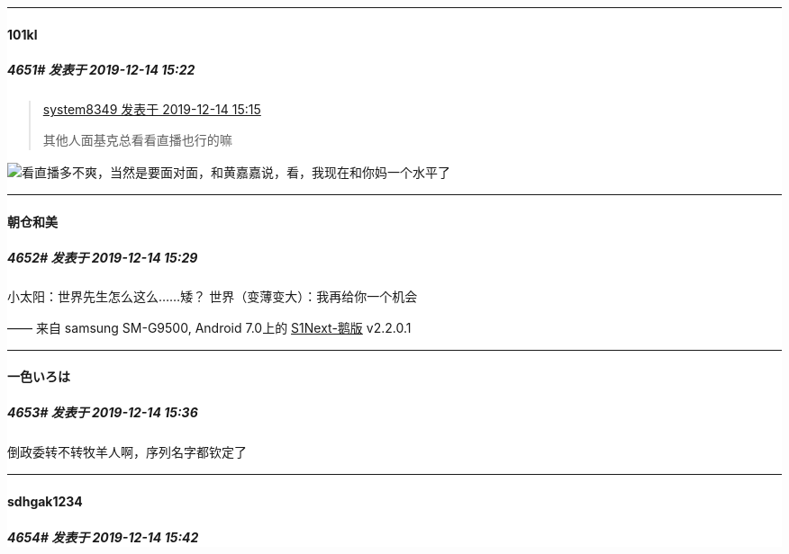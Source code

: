 





-----

####  101kl  
##### 4651#       发表于 2019-12-14 15:22



<blockquote><a href="httphttps://bbs.saraba1st.com/2b/forum.php?mod=redirect&amp;goto=findpost&amp;pid=45859370&amp;ptid=1860016" target="_blank">system8349 发表于 2019-12-14 15:15</a>

其他人面基克总看看直播也行的嘛</blockquote>
<img src="https://static.saraba1st.com/image/smiley/face2017/057.png" referrerpolicy="no-referrer">看直播多不爽，当然是要面对面，和黄嘉嘉说，看，我现在和你妈一个水平了







-----

####  朝仓和美  
##### 4652#       发表于 2019-12-14 15:29




小太阳：世界先生怎么这么……矮？
世界（变薄变大）：我再给你一个机会

—— 来自 samsung SM-G9500, Android 7.0上的 [S1Next-鹅版](https://github.com/ykrank/S1-Next/releases) v2.2.0.1







-----

####  一色いろは  
##### 4653#       发表于 2019-12-14 15:36




倒政委转不转牧羊人啊，序列名字都钦定了







-----

####  sdhgak1234  
##### 4654#       发表于 2019-12-14 15:42


